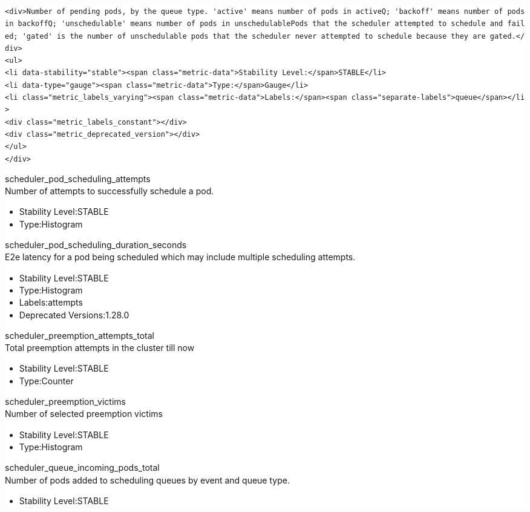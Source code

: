 	<div>Number of pending pods, by the queue type. 'active' means number of pods in activeQ; 'backoff' means number of pods in backoffQ; 'unschedulable' means number of pods in unschedulablePods that the scheduler attempted to schedule and failed; 'gated' is the number of unschedulable pods that the scheduler never attempted to schedule because they are gated.</div>
	<ul>
	<li data-stability="stable"><span class="metric-data">Stability Level:</span>STABLE</li>
	<li data-type="gauge"><span class="metric-data">Type:</span>Gauge</li>
	<li class="metric_labels_varying"><span class="metric-data">Labels:</span><span class="separate-labels">queue</span></li>
	<div class="metric_labels_constant"></div>
	<div class="metric_deprecated_version"></div>
	</ul>
	</div>
</div><div class="metrics-wrapper">
	<div class="metric_name">scheduler_pod_scheduling_attempts</div>
	<div>Number of attempts to successfully schedule a pod.</div>
	<ul>
	<li data-stability="stable"><span class="metric-data">Stability Level:</span>STABLE</li>
	<li data-type="histogram"><span class="metric-data">Type:</span>Histogram</li>
	<div class="metric_labels_varying"></div>
	<div class="metric_labels_constant"></div>
	<div class="metric_deprecated_version"></div>
	</ul>
	</div>
</div><div class="metrics-wrapper">
	<div class="metric_name">scheduler_pod_scheduling_duration_seconds</div>
	<div>E2e latency for a pod being scheduled which may include multiple scheduling attempts.</div>
	<ul>
	<li data-stability="stable"><span class="metric-data">Stability Level:</span>STABLE</li>
	<li data-type="histogram"><span class="metric-data">Type:</span>Histogram</li>
	<li class="metric_labels_varying"><span class="metric-data">Labels:</span><span class="separate-labels">attempts</span></li>
	<div class="metric_labels_constant"></div>
	<li class="metric_deprecated_version"><span class="metric-data">Deprecated Versions:</span>1.28.0</li>
	</ul>
	</div>
</div><div class="metrics-wrapper">
	<div class="metric_name">scheduler_preemption_attempts_total</div>
	<div>Total preemption attempts in the cluster till now</div>
	<ul>
	<li data-stability="stable"><span class="metric-data">Stability Level:</span>STABLE</li>
	<li data-type="counter"><span class="metric-data">Type:</span>Counter</li>
	<div class="metric_labels_varying"></div>
	<div class="metric_labels_constant"></div>
	<div class="metric_deprecated_version"></div>
	</ul>
	</div>
</div><div class="metrics-wrapper">
	<div class="metric_name">scheduler_preemption_victims</div>
	<div>Number of selected preemption victims</div>
	<ul>
	<li data-stability="stable"><span class="metric-data">Stability Level:</span>STABLE</li>
	<li data-type="histogram"><span class="metric-data">Type:</span>Histogram</li>
	<div class="metric_labels_varying"></div>
	<div class="metric_labels_constant"></div>
	<div class="metric_deprecated_version"></div>
	</ul>
	</div>
</div><div class="metrics-wrapper">
	<div class="metric_name">scheduler_queue_incoming_pods_total</div>
	<div>Number of pods added to scheduling queues by event and queue type.</div>
	<ul>
	<li data-stability="stable"><span class="metric-data">Stability Level:</span>STABLE</li>